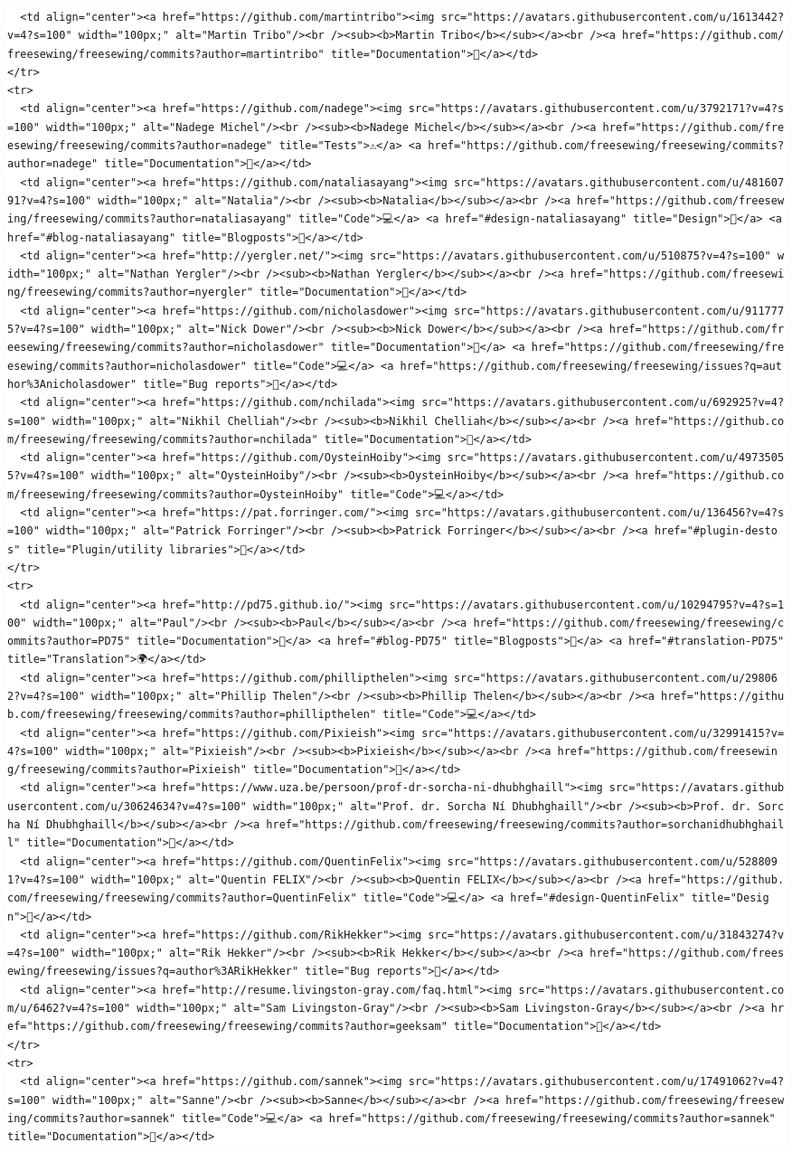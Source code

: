       <td align="center"><a href="https://github.com/martintribo"><img src="https://avatars.githubusercontent.com/u/1613442?v=4?s=100" width="100px;" alt="Martin Tribo"/><br /><sub><b>Martin Tribo</b></sub></a><br /><a href="https://github.com/freesewing/freesewing/commits?author=martintribo" title="Documentation">📖</a></td>
    </tr>
    <tr>
      <td align="center"><a href="https://github.com/nadege"><img src="https://avatars.githubusercontent.com/u/3792171?v=4?s=100" width="100px;" alt="Nadege Michel"/><br /><sub><b>Nadege Michel</b></sub></a><br /><a href="https://github.com/freesewing/freesewing/commits?author=nadege" title="Tests">⚠️</a> <a href="https://github.com/freesewing/freesewing/commits?author=nadege" title="Documentation">📖</a></td>
      <td align="center"><a href="https://github.com/nataliasayang"><img src="https://avatars.githubusercontent.com/u/48160791?v=4?s=100" width="100px;" alt="Natalia"/><br /><sub><b>Natalia</b></sub></a><br /><a href="https://github.com/freesewing/freesewing/commits?author=nataliasayang" title="Code">💻</a> <a href="#design-nataliasayang" title="Design">🎨</a> <a href="#blog-nataliasayang" title="Blogposts">📝</a></td>
      <td align="center"><a href="http://yergler.net/"><img src="https://avatars.githubusercontent.com/u/510875?v=4?s=100" width="100px;" alt="Nathan Yergler"/><br /><sub><b>Nathan Yergler</b></sub></a><br /><a href="https://github.com/freesewing/freesewing/commits?author=nyergler" title="Documentation">📖</a></td>
      <td align="center"><a href="https://github.com/nicholasdower"><img src="https://avatars.githubusercontent.com/u/9117775?v=4?s=100" width="100px;" alt="Nick Dower"/><br /><sub><b>Nick Dower</b></sub></a><br /><a href="https://github.com/freesewing/freesewing/commits?author=nicholasdower" title="Documentation">📖</a> <a href="https://github.com/freesewing/freesewing/commits?author=nicholasdower" title="Code">💻</a> <a href="https://github.com/freesewing/freesewing/issues?q=author%3Anicholasdower" title="Bug reports">🐛</a></td>
      <td align="center"><a href="https://github.com/nchilada"><img src="https://avatars.githubusercontent.com/u/692925?v=4?s=100" width="100px;" alt="Nikhil Chelliah"/><br /><sub><b>Nikhil Chelliah</b></sub></a><br /><a href="https://github.com/freesewing/freesewing/commits?author=nchilada" title="Documentation">📖</a></td>
      <td align="center"><a href="https://github.com/OysteinHoiby"><img src="https://avatars.githubusercontent.com/u/49735055?v=4?s=100" width="100px;" alt="OysteinHoiby"/><br /><sub><b>OysteinHoiby</b></sub></a><br /><a href="https://github.com/freesewing/freesewing/commits?author=OysteinHoiby" title="Code">💻</a></td>
      <td align="center"><a href="https://pat.forringer.com/"><img src="https://avatars.githubusercontent.com/u/136456?v=4?s=100" width="100px;" alt="Patrick Forringer"/><br /><sub><b>Patrick Forringer</b></sub></a><br /><a href="#plugin-destos" title="Plugin/utility libraries">🔌</a></td>
    </tr>
    <tr>
      <td align="center"><a href="http://pd75.github.io/"><img src="https://avatars.githubusercontent.com/u/10294795?v=4?s=100" width="100px;" alt="Paul"/><br /><sub><b>Paul</b></sub></a><br /><a href="https://github.com/freesewing/freesewing/commits?author=PD75" title="Documentation">📖</a> <a href="#blog-PD75" title="Blogposts">📝</a> <a href="#translation-PD75" title="Translation">🌍</a></td>
      <td align="center"><a href="https://github.com/phillipthelen"><img src="https://avatars.githubusercontent.com/u/298062?v=4?s=100" width="100px;" alt="Phillip Thelen"/><br /><sub><b>Phillip Thelen</b></sub></a><br /><a href="https://github.com/freesewing/freesewing/commits?author=phillipthelen" title="Code">💻</a></td>
      <td align="center"><a href="https://github.com/Pixieish"><img src="https://avatars.githubusercontent.com/u/32991415?v=4?s=100" width="100px;" alt="Pixieish"/><br /><sub><b>Pixieish</b></sub></a><br /><a href="https://github.com/freesewing/freesewing/commits?author=Pixieish" title="Documentation">📖</a></td>
      <td align="center"><a href="https://www.uza.be/persoon/prof-dr-sorcha-ni-dhubhghaill"><img src="https://avatars.githubusercontent.com/u/30624634?v=4?s=100" width="100px;" alt="Prof. dr. Sorcha Ní Dhubhghaill"/><br /><sub><b>Prof. dr. Sorcha Ní Dhubhghaill</b></sub></a><br /><a href="https://github.com/freesewing/freesewing/commits?author=sorchanidhubhghaill" title="Documentation">📖</a></td>
      <td align="center"><a href="https://github.com/QuentinFelix"><img src="https://avatars.githubusercontent.com/u/5288091?v=4?s=100" width="100px;" alt="Quentin FELIX"/><br /><sub><b>Quentin FELIX</b></sub></a><br /><a href="https://github.com/freesewing/freesewing/commits?author=QuentinFelix" title="Code">💻</a> <a href="#design-QuentinFelix" title="Design">🎨</a></td>
      <td align="center"><a href="https://github.com/RikHekker"><img src="https://avatars.githubusercontent.com/u/31843274?v=4?s=100" width="100px;" alt="Rik Hekker"/><br /><sub><b>Rik Hekker</b></sub></a><br /><a href="https://github.com/freesewing/freesewing/issues?q=author%3ARikHekker" title="Bug reports">🐛</a></td>
      <td align="center"><a href="http://resume.livingston-gray.com/faq.html"><img src="https://avatars.githubusercontent.com/u/6462?v=4?s=100" width="100px;" alt="Sam Livingston-Gray"/><br /><sub><b>Sam Livingston-Gray</b></sub></a><br /><a href="https://github.com/freesewing/freesewing/commits?author=geeksam" title="Documentation">📖</a></td>
    </tr>
    <tr>
      <td align="center"><a href="https://github.com/sannek"><img src="https://avatars.githubusercontent.com/u/17491062?v=4?s=100" width="100px;" alt="Sanne"/><br /><sub><b>Sanne</b></sub></a><br /><a href="https://github.com/freesewing/freesewing/commits?author=sannek" title="Code">💻</a> <a href="https://github.com/freesewing/freesewing/commits?author=sannek" title="Documentation">📖</a></td>